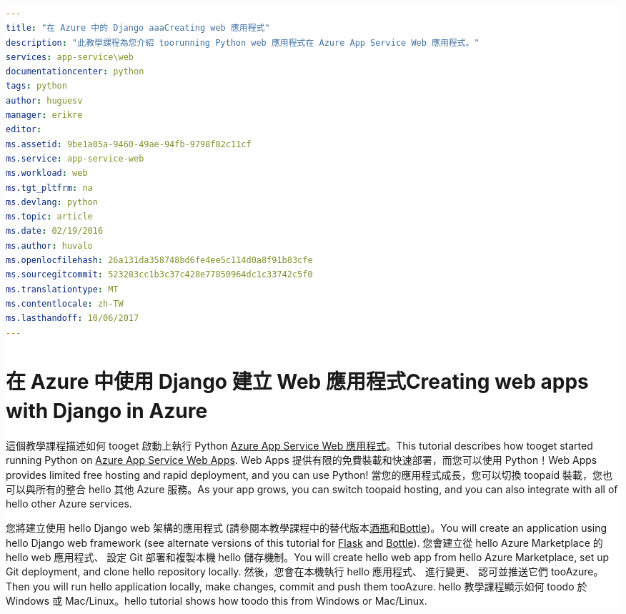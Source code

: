 ```yaml
---
title: "在 Azure 中的 Django aaaCreating web 應用程式"
description: "此教學課程為您介紹 toorunning Python web 應用程式在 Azure App Service Web 應用程式。"
services: app-service\web
documentationcenter: python
tags: python
author: huguesv
manager: erikre
editor: 
ms.assetid: 9be1a05a-9460-49ae-94fb-9798f82c11cf
ms.service: app-service-web
ms.workload: web
ms.tgt_pltfrm: na
ms.devlang: python
ms.topic: article
ms.date: 02/19/2016
ms.author: huvalo
ms.openlocfilehash: 26a131da358748bd6fe4ee5c114d0a8f91b83cfe
ms.sourcegitcommit: 523283cc1b3c37c428e77850964dc1c33742c5f0
ms.translationtype: MT
ms.contentlocale: zh-TW
ms.lasthandoff: 10/06/2017
---
```

# <a name="creating-web-apps-with-django-in-azure"></a><span data-ttu-id="c77fb-103">在 Azure 中使用 Django 建立 Web 應用程式</span><span class="sxs-lookup"><span data-stu-id="c77fb-103">Creating web apps with Django in Azure</span></span>
<span data-ttu-id="c77fb-104">這個教學課程描述如何 tooget 啟動上執行 Python [Azure App Service Web 應用程式](http://go.microsoft.com/fwlink/?LinkId=529714)。</span><span class="sxs-lookup"><span data-stu-id="c77fb-104">This tutorial describes how tooget started running Python on [Azure App Service Web Apps](http://go.microsoft.com/fwlink/?LinkId=529714).</span></span> <span data-ttu-id="c77fb-105">Web Apps 提供有限的免費裝載和快速部署，而您可以使用 Python！</span><span class="sxs-lookup"><span data-stu-id="c77fb-105">Web Apps provides limited free hosting and rapid deployment, and you can use Python!</span></span> <span data-ttu-id="c77fb-106">當您的應用程式成長，您可以切換 toopaid 裝載，您也可以與所有的整合 hello 其他 Azure 服務。</span><span class="sxs-lookup"><span data-stu-id="c77fb-106">As your app grows, you can switch toopaid hosting, and you can also integrate with all of hello other Azure services.</span></span>

<span data-ttu-id="c77fb-107">您將建立使用 hello Django web 架構的應用程式 (請參閱本教學課程中的替代版本[酒瓶](web-sites-python-create-deploy-flask-app.md)和[Bottle](web-sites-python-create-deploy-bottle-app.md))。</span><span class="sxs-lookup"><span data-stu-id="c77fb-107">You will create an application using hello Django web framework (see alternate versions of this tutorial for [Flask](web-sites-python-create-deploy-flask-app.md) and [Bottle](web-sites-python-create-deploy-bottle-app.md)).</span></span> <span data-ttu-id="c77fb-108">您會建立從 hello Azure Marketplace 的 hello web 應用程式、 設定 Git 部署和複製本機 hello 儲存機制。</span><span class="sxs-lookup"><span data-stu-id="c77fb-108">You will create hello web app from hello Azure Marketplace, set up Git deployment, and clone hello repository locally.</span></span> <span data-ttu-id="c77fb-109">然後，您會在本機執行 hello 應用程式、 進行變更、 認可並推送它們 tooAzure。</span><span class="sxs-lookup"><span data-stu-id="c77fb-109">Then you will run hello application locally, make changes, commit and push them tooAzure.</span></span> <span data-ttu-id="c77fb-110">hello 教學課程顯示如何 toodo 於 Windows 或 Mac/Linux。</span><span class="sxs-lookup"><span data-stu-id="c77fb-110">hello tutorial shows how toodo this from Windows or Mac/Linux.</span></span>
